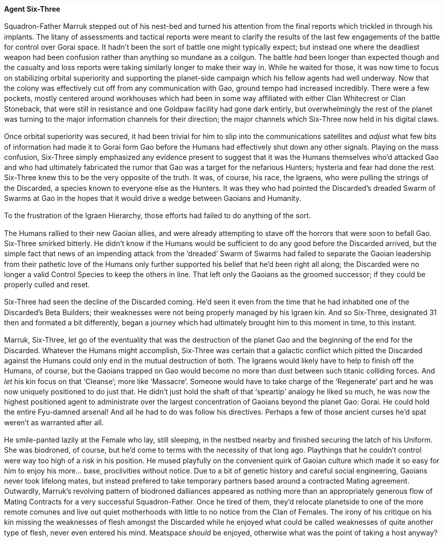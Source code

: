 **Agent Six-Three**

Squadron-Father Marruk stepped out of his nest-bed and turned his attention from the final reports which trickled in through his implants. The litany of assessments and tactical reports were meant to clarify the results of the last few engagements of the battle for control over Gorai space. It hadn’t been the sort of battle one might typically expect; but instead one where the deadliest weapon had been confusion rather than anything so mundane as a coilgun. The battle _had_ been longer than expected though and the casualty and loss reports were taking similarly longer to make their way in. While he waited for those, it was now time to focus on stabilizing orbital superiority and supporting the planet-side campaign which his fellow agents had well underway. Now that the colony was effectively cut off from any communication with Gao, ground tempo had increased incredibly. There were a few pockets, mostly centered around workhouses which had been in some way affiliated with either Clan Whitecrest or Clan Stoneback, that were still in resistance and one Goldpaw facility had gone dark entirly, but overwhelmingly the rest of the planet was turning to the major information channels for their direction; the major channels which Six-Three now held in his digital claws.  

Once orbital superiority was secured, it had been trivial for him to slip into the communications satellites and _adjust_ what few bits of information had made it to Gorai form Gao before the Humans had effectively shut down any other signals. Playing on the mass confusion, Six-Three simply emphasized any evidence present to suggest that it was the Humans themselves who’d attacked Gao and who had ultimately fabricated the rumor that Gao was a target for the nefarious Hunters; hysteria and fear had done the rest. Six-Three knew this to be the very opposite of the truth. It was, of course, his race, the Igraens, who were pulling the strings of the Discarded, a species known to everyone else as the Hunters. It was they who had pointed the Discarded’s dreaded Swarm of Swarms at Gao in the hopes that it would drive a wedge between Gaoians and Humanity.  

To the frustration of the Igraen Hierarchy, those efforts had failed to do anything of the sort.  

The Humans rallied to their new Gaoian allies, and were already attempting to stave off the horrors that were soon to befall Gao. Six-Three smirked bitterly. He didn’t know if the Humans would be sufficient to do any good before the Discarded arrived, but the simple fact that news of an impending attack from the ‘dreaded’ Swarm of Swarms had failed to separate the Gaoian leadership from their pathetic love of the Humans only further supported his belief that he’d been right all along; the Discarded were no longer a valid Control Species to keep the others in line. That left only the Gaoians as the groomed successor; if they could be properly culled and reset.  

Six-Three had seen the decline of the Discarded coming. He’d seen it even from the time that he had inhabited one of the Discarded’s Beta Builders; their weaknesses were not being properly managed by his Igraen kin. And so Six-Three, designated 31 then and formated a bit differently, began a journey which had ultimately brought him to this moment in time, to this instant.  

Marruk, Six-Three, let go of the eventuality that was the destruction of the planet Gao and the beginning of the end for the Discarded. Whatever the Humans might accomplish, Six-Three was certain that a galactic conflict which pitted the Discarded against the Humans could only end in the mutual destruction of both. The Igraens would likely have to help to finish off the Humans, of course, but the Gaoians trapped on Gao would become no more than dust between such titanic colliding forces. And _let_ his kin focus on that ‘Cleanse’; more like ‘Massacre’. Someone would have to take charge of the ‘Regenerate’ part and he was now uniquely positioned to do just that. He didn’t just hold the shaft of that ‘speartip’ analogy he liked so much, he was now the highest positioned agent to administrate over the largest concentration of Gaoians beyond the planet Gao: Gorai. He could hold the entire Fyu-damned arsenal! And all he had to do was follow his directives. Perhaps a few of those ancient curses he’d spat weren’t as warranted after all.  

He smile-panted lazily at the Female who lay, still sleeping, in the nestbed nearby and finished securing the latch of his Uniform. She was biodroned, of course, but he’d come to terms with the necessity of that long ago. Playthings that he couldn’t control were way too high of a risk in his position. He mused playfully on the convenient quirk of Gaoian culture which made it so easy for him to enjoy his more… base, proclivities without notice. Due to a bit of genetic history and careful social engineering, Gaoians never took lifelong mates, but instead prefered to take temporary partners based around a contracted Mating agreement. Outwardly, Marruk’s revolving pattern of biodroned dalliances appeared as nothing more than an appropriately generous flow of Mating Contracts for a very successful Squadron-Father. Once he tired of them, they’d relocate planetside to one of the more remote comunes and live out quiet motherhoods with little to no notice from the Clan of Females. The irony of his critique on his kin missing the weaknesses of flesh amongst the Discarded while he enjoyed what could be called weaknesses of quite another type of flesh, never even entered his mind. Meatspace _should_ be enjoyed, otherwise what was the point of taking a host anyway?  
